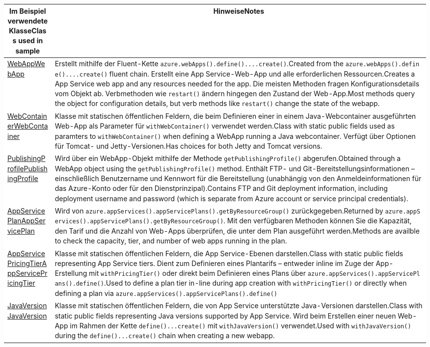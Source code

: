 | <span data-ttu-id="0ef3b-133">Im Beispiel verwendete Klasse</span><span class="sxs-lookup"><span data-stu-id="0ef3b-133">Class used in sample</span></span> | <span data-ttu-id="0ef3b-134">Hinweise</span><span class="sxs-lookup"><span data-stu-id="0ef3b-134">Notes</span></span>
|-------|-------|
| [<span data-ttu-id="0ef3b-135">WebApp</span><span class="sxs-lookup"><span data-stu-id="0ef3b-135">WebApp</span></span>](https://docs.microsoft.com/java/api/com.microsoft.azure.management.appservice._web_app) | <span data-ttu-id="0ef3b-136">Erstellt mithilfe der Fluent-Kette `azure.webApps().define()....create()`.</span><span class="sxs-lookup"><span data-stu-id="0ef3b-136">Created from the `azure.webApps().define()....create()` fluent chain.</span></span> <span data-ttu-id="0ef3b-137">Erstellt eine App Service-Web-App und alle erforderlichen Ressourcen.</span><span class="sxs-lookup"><span data-stu-id="0ef3b-137">Creates a App Service web app and any resources needed for the app.</span></span> <span data-ttu-id="0ef3b-138">Die meisten Methoden fragen Konfigurationsdetails vom Objekt ab. Verbmethoden wie `restart()` ändern hingegen den Zustand der Web-App.</span><span class="sxs-lookup"><span data-stu-id="0ef3b-138">Most methods query the object for configuration details, but verb methods like `restart()` change the state of the webapp.</span></span>
| [<span data-ttu-id="0ef3b-139">WebContainer</span><span class="sxs-lookup"><span data-stu-id="0ef3b-139">WebContainer</span></span>](https://docs.microsoft.com/java/api/com.microsoft.azure.management.appservice._web_container) | <span data-ttu-id="0ef3b-140">Klasse mit statischen öffentlichen Feldern, die beim Definieren einer in einem Java-Webcontainer ausgeführten Web-App als Parameter für `withWebContainer()` verwendet werden.</span><span class="sxs-lookup"><span data-stu-id="0ef3b-140">Class with static public fields used as paramters to `withWebContainer()` when defining a WebApp running a Java webcontainer.</span></span> <span data-ttu-id="0ef3b-141">Verfügt über Optionen für Tomcat- und Jetty-Versionen.</span><span class="sxs-lookup"><span data-stu-id="0ef3b-141">Has choices for both Jetty and Tomcat versions.</span></span>
| [<span data-ttu-id="0ef3b-142">PublishingProfile</span><span class="sxs-lookup"><span data-stu-id="0ef3b-142">PublishingProfile</span></span>](https://docs.microsoft.com/java/api/com.microsoft.azure.management.appservice._publishing_profile) | <span data-ttu-id="0ef3b-143">Wird über ein WebApp-Objekt mithilfe der Methode `getPublishingProfile()` abgerufen.</span><span class="sxs-lookup"><span data-stu-id="0ef3b-143">Obtained through a WebApp object using the `getPublishingProfile()` method.</span></span> <span data-ttu-id="0ef3b-144">Enthält FTP- und Git-Bereitstellungsinformationen – einschließlich Benutzername und Kennwort für die Bereitstellung (unabhängig von den Anmeldeinformationen für das Azure-Konto oder für den Dienstprinzipal).</span><span class="sxs-lookup"><span data-stu-id="0ef3b-144">Contains FTP and Git deployment information, including deployment username and password (which is separate from Azure account or service principal credentials).</span></span>
| [<span data-ttu-id="0ef3b-145">AppServicePlan</span><span class="sxs-lookup"><span data-stu-id="0ef3b-145">AppServicePlan</span></span>](https://docs.microsoft.com/java/api/com.microsoft.azure.management.appservice._app_service_plan) | <span data-ttu-id="0ef3b-146">Wird von `azure.appServices().appServicePlans().getByResourceGroup()` zurückgegeben.</span><span class="sxs-lookup"><span data-stu-id="0ef3b-146">Returned by `azure.appServices().appServicePlans().getByResourceGroup()`.</span></span> <span data-ttu-id="0ef3b-147">Mit den verfügbaren Methoden können Sie die Kapazität, den Tarif und die Anzahl von Web-Apps überprüfen, die unter dem Plan ausgeführt werden.</span><span class="sxs-lookup"><span data-stu-id="0ef3b-147">Methods are availble to check the capacity, tier, and number of web apps running in the plan.</span></span>
| [<span data-ttu-id="0ef3b-148">AppServicePricingTier</span><span class="sxs-lookup"><span data-stu-id="0ef3b-148">AppServicePricingTier</span></span>](https://docs.microsoft.com/java/api/com.microsoft.azure.management.appservice._app_service_pricing_tier) | <span data-ttu-id="0ef3b-149">Klasse mit statischen öffentlichen Feldern, die App Service-Ebenen darstellen.</span><span class="sxs-lookup"><span data-stu-id="0ef3b-149">Class with static public fields representing App Service tiers.</span></span> <span data-ttu-id="0ef3b-150">Dient zum Definieren eines Plantarifs – entweder inline im Zuge der App-Erstellung mit `withPricingTier()` oder direkt beim Definieren eines Plans über `azure.appServices().appServicePlans().define()`.</span><span class="sxs-lookup"><span data-stu-id="0ef3b-150">Used to define a plan tier in-line during app creation with `withPricingTier()` or directly when defining a plan via `azure.appServices().appServicePlans().define()`</span></span>
| [<span data-ttu-id="0ef3b-151">JavaVersion</span><span class="sxs-lookup"><span data-stu-id="0ef3b-151">JavaVersion</span></span>](https://docs.microsoft.com/java/api/com.microsoft.azure.management.appservice._java_version) | <span data-ttu-id="0ef3b-152">Klasse mit statischen öffentlichen Feldern, die von App Service unterstützte Java-Versionen darstellen.</span><span class="sxs-lookup"><span data-stu-id="0ef3b-152">Class with static public fields representing Java versions supported by App Service.</span></span> <span data-ttu-id="0ef3b-153">Wird beim Erstellen einer neuen Web-App im Rahmen der Kette `define()...create()` mit `withJavaVersion()` verwendet.</span><span class="sxs-lookup"><span data-stu-id="0ef3b-153">Used with `withJavaVersion()` during the `define()...create()` chain when creating a new webapp.</span></span>

